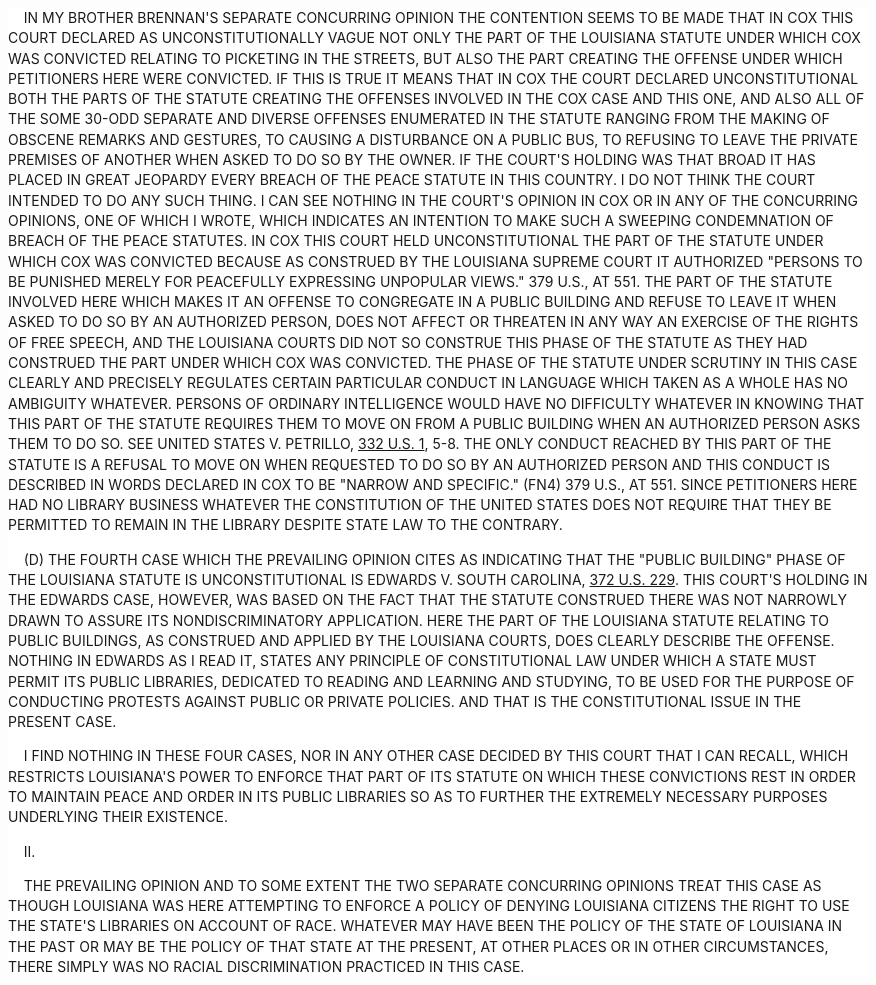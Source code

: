     IN MY BROTHER BRENNAN'S SEPARATE CONCURRING OPINION THE CONTENTION SEEMS TO BE MADE THAT IN COX THIS COURT DECLARED AS UNCONSTITUTIONALLY VAGUE NOT ONLY THE PART OF THE LOUISIANA STATUTE UNDER WHICH COX WAS CONVICTED RELATING TO PICKETING IN THE STREETS, BUT ALSO THE PART CREATING THE OFFENSE UNDER WHICH PETITIONERS HERE WERE CONVICTED.  IF THIS IS TRUE IT MEANS THAT IN COX THE COURT DECLARED UNCONSTITUTIONAL BOTH THE PARTS OF THE STATUTE CREATING THE OFFENSES INVOLVED IN THE COX CASE AND THIS ONE, AND ALSO ALL OF THE SOME 30-ODD SEPARATE AND DIVERSE OFFENSES ENUMERATED IN THE STATUTE RANGING FROM THE MAKING OF OBSCENE REMARKS AND GESTURES, TO CAUSING A DISTURBANCE ON A PUBLIC BUS, TO REFUSING TO LEAVE THE PRIVATE PREMISES OF ANOTHER WHEN ASKED TO DO SO BY THE OWNER.  IF THE COURT'S HOLDING WAS THAT BROAD IT HAS PLACED IN GREAT JEOPARDY EVERY BREACH OF THE PEACE STATUTE IN THIS COUNTRY.  I DO NOT THINK THE COURT INTENDED TO DO ANY SUCH THING.  I CAN SEE NOTHING IN THE COURT'S OPINION IN COX OR IN ANY OF THE CONCURRING OPINIONS, ONE OF WHICH I WROTE, WHICH INDICATES AN INTENTION TO MAKE SUCH A SWEEPING CONDEMNATION OF BREACH OF THE PEACE STATUTES.  IN COX THIS COURT HELD UNCONSTITUTIONAL THE PART OF THE STATUTE UNDER WHICH COX WAS CONVICTED BECAUSE AS CONSTRUED BY THE LOUISIANA SUPREME COURT IT AUTHORIZED "PERSONS TO BE PUNISHED MERELY FOR PEACEFULLY EXPRESSING UNPOPULAR VIEWS."  379 U.S., AT 551.  THE PART OF THE STATUTE INVOLVED HERE WHICH MAKES IT AN OFFENSE TO CONGREGATE IN A PUBLIC BUILDING AND REFUSE TO LEAVE IT WHEN ASKED TO DO SO BY AN AUTHORIZED PERSON, DOES NOT AFFECT OR THREATEN IN ANY WAY AN EXERCISE OF THE RIGHTS OF FREE SPEECH, AND THE LOUISIANA COURTS DID NOT SO CONSTRUE THIS PHASE OF THE STATUTE AS THEY HAD CONSTRUED THE PART UNDER WHICH COX WAS CONVICTED.  THE PHASE OF THE STATUTE UNDER SCRUTINY IN THIS CASE CLEARLY AND PRECISELY REGULATES CERTAIN PARTICULAR CONDUCT IN LANGUAGE WHICH TAKEN AS A WHOLE HAS NO AMBIGUITY WHATEVER.  PERSONS OF ORDINARY INTELLIGENCE WOULD HAVE NO DIFFICULTY WHATEVER IN KNOWING THAT THIS PART OF THE STATUTE REQUIRES THEM TO MOVE ON FROM A PUBLIC BUILDING WHEN AN AUTHORIZED PERSON ASKS THEM TO DO SO.  SEE UNITED STATES V. PETRILLO, [332 U.S. 1][/us/courts/scotus/usReporter/332/1], 5-8.  THE ONLY CONDUCT REACHED BY THIS PART OF THE STATUTE IS A REFUSAL TO MOVE ON WHEN REQUESTED TO DO SO BY AN AUTHORIZED PERSON AND THIS CONDUCT IS DESCRIBED IN WORDS DECLARED IN COX TO BE "NARROW AND SPECIFIC."  (FN4) 379 U.S., AT 551.  SINCE PETITIONERS HERE HAD NO LIBRARY BUSINESS WHATEVER THE CONSTITUTION OF THE UNITED STATES DOES NOT REQUIRE THAT THEY BE PERMITTED TO REMAIN IN THE LIBRARY DESPITE STATE LAW TO THE CONTRARY.

    (D)  THE FOURTH CASE WHICH THE PREVAILING OPINION CITES AS INDICATING THAT THE "PUBLIC BUILDING" PHASE OF THE LOUISIANA STATUTE IS UNCONSTITUTIONAL IS EDWARDS V. SOUTH CAROLINA, [372 U.S. 229][/us/courts/scotus/usReporter/372/229].  THIS COURT'S HOLDING IN THE EDWARDS CASE, HOWEVER, WAS BASED ON THE FACT THAT THE STATUTE CONSTRUED THERE WAS NOT NARROWLY DRAWN TO ASSURE ITS NONDISCRIMINATORY APPLICATION.  HERE THE PART OF THE LOUISIANA STATUTE RELATING TO PUBLIC BUILDINGS, AS CONSTRUED AND APPLIED BY THE LOUISIANA COURTS, DOES CLEARLY DESCRIBE THE OFFENSE.  NOTHING IN EDWARDS AS I READ IT, STATES ANY PRINCIPLE OF CONSTITUTIONAL LAW UNDER WHICH A STATE MUST PERMIT ITS PUBLIC LIBRARIES, DEDICATED TO READING AND LEARNING AND STUDYING, TO BE USED FOR THE PURPOSE OF CONDUCTING PROTESTS AGAINST PUBLIC OR PRIVATE POLICIES.  AND THAT IS THE CONSTITUTIONAL ISSUE IN THE PRESENT CASE.

    I FIND NOTHING IN THESE FOUR CASES, NOR IN ANY OTHER CASE DECIDED BY THIS COURT THAT I CAN RECALL, WHICH RESTRICTS LOUISIANA'S POWER TO ENFORCE THAT PART OF ITS STATUTE ON WHICH THESE CONVICTIONS REST IN ORDER TO MAINTAIN PEACE AND ORDER IN ITS PUBLIC LIBRARIES SO AS TO FURTHER THE EXTREMELY NECESSARY PURPOSES UNDERLYING THEIR EXISTENCE.

    II.

    THE PREVAILING OPINION AND TO SOME EXTENT THE TWO SEPARATE CONCURRING OPINIONS TREAT THIS CASE AS THOUGH LOUISIANA WAS HERE ATTEMPTING TO ENFORCE A POLICY OF DENYING LOUISIANA CITIZENS THE RIGHT TO USE THE STATE'S LIBRARIES ON ACCOUNT OF RACE.  WHATEVER MAY HAVE BEEN THE POLICY OF THE STATE OF LOUISIANA IN THE PAST OR MAY BE THE POLICY OF THAT STATE AT THE PRESENT, AT OTHER PLACES OR IN OTHER CIRCUMSTANCES, THERE SIMPLY WAS NO RACIAL DISCRIMINATION PRACTICED IN THIS CASE.


[/us/courts/scotus/usReporter/383/131]: https://publicdocs.github.io/go/links?ns=uslm-x&ref=%2Fus%2Fcourts%2Fscotus%2FusReporter%2F383%2F131
[/us/courts/scotus/usReporter/368/157]: https://publicdocs.github.io/go/links?ns=uslm-x&ref=%2Fus%2Fcourts%2Fscotus%2FusReporter%2F368%2F157
[/us/courts/scotus/usReporter/370/154]: https://publicdocs.github.io/go/links?ns=uslm-x&ref=%2Fus%2Fcourts%2Fscotus%2FusReporter%2F370%2F154
[/us/courts/scotus/usReporter/379/536]: https://publicdocs.github.io/go/links?ns=uslm-x&ref=%2Fus%2Fcourts%2Fscotus%2FusReporter%2F379%2F536
[/us/courts/scotus/usReporter/379/536]: https://publicdocs.github.io/go/links?ns=uslm-x&ref=%2Fus%2Fcourts%2Fscotus%2FusReporter%2F379%2F536
[/us/courts/scotus/usReporter/368/157]: https://publicdocs.github.io/go/links?ns=uslm-x&ref=%2Fus%2Fcourts%2Fscotus%2FusReporter%2F368%2F157
[/us/courts/scotus/usReporter/370/154]: https://publicdocs.github.io/go/links?ns=uslm-x&ref=%2Fus%2Fcourts%2Fscotus%2FusReporter%2F370%2F154
[/us/courts/scotus/usReporter/379/536]: https://publicdocs.github.io/go/links?ns=uslm-x&ref=%2Fus%2Fcourts%2Fscotus%2FusReporter%2F379%2F536
[/us/courts/scotus/usReporter/337/1]: https://publicdocs.github.io/go/links?ns=uslm-x&ref=%2Fus%2Fcourts%2Fscotus%2FusReporter%2F337%2F1
[/us/courts/scotus/usReporter/372/229]: https://publicdocs.github.io/go/links?ns=uslm-x&ref=%2Fus%2Fcourts%2Fscotus%2FusReporter%2F372%2F229
[/us/courts/scotus/usReporter/381/901]: https://publicdocs.github.io/go/links?ns=uslm-x&ref=%2Fus%2Fcourts%2Fscotus%2FusReporter%2F381%2F901
[/us/courts/scotus/usReporter/382/87]: https://publicdocs.github.io/go/links?ns=uslm-x&ref=%2Fus%2Fcourts%2Fscotus%2FusReporter%2F382%2F87
[/us/courts/scotus/usReporter/373/284]: https://publicdocs.github.io/go/links?ns=uslm-x&ref=%2Fus%2Fcourts%2Fscotus%2FusReporter%2F373%2F284
[/us/courts/scotus/usReporter/373/61]: https://publicdocs.github.io/go/links?ns=uslm-x&ref=%2Fus%2Fcourts%2Fscotus%2FusReporter%2F373%2F61
[/us/courts/scotus/usReporter/373/526]: https://publicdocs.github.io/go/links?ns=uslm-x&ref=%2Fus%2Fcourts%2Fscotus%2FusReporter%2F373%2F526
[/us/courts/scotus/usReporter/382/87]: https://publicdocs.github.io/go/links?ns=uslm-x&ref=%2Fus%2Fcourts%2Fscotus%2FusReporter%2F382%2F87
[/us/courts/scotus/usReporter/373/284]: https://publicdocs.github.io/go/links?ns=uslm-x&ref=%2Fus%2Fcourts%2Fscotus%2FusReporter%2F373%2F284
[/us/courts/scotus/usReporter/337/1]: https://publicdocs.github.io/go/links?ns=uslm-x&ref=%2Fus%2Fcourts%2Fscotus%2FusReporter%2F337%2F1
[/us/courts/scotus/usReporter/340/315]: https://publicdocs.github.io/go/links?ns=uslm-x&ref=%2Fus%2Fcourts%2Fscotus%2FusReporter%2F340%2F315
[/us/courts/scotus/usReporter/315/568]: https://publicdocs.github.io/go/links?ns=uslm-x&ref=%2Fus%2Fcourts%2Fscotus%2FusReporter%2F315%2F568
[/us/courts/scotus/usReporter/340/268]: https://publicdocs.github.io/go/links?ns=uslm-x&ref=%2Fus%2Fcourts%2Fscotus%2FusReporter%2F340%2F268
[/us/courts/scotus/usReporter/379/536]: https://publicdocs.github.io/go/links?ns=uslm-x&ref=%2Fus%2Fcourts%2Fscotus%2FusReporter%2F379%2F536
[/us/courts/scotus/usReporter/371/415]: https://publicdocs.github.io/go/links?ns=uslm-x&ref=%2Fus%2Fcourts%2Fscotus%2FusReporter%2F371%2F415
[/us/courts/scotus/usReporter/357/449]: https://publicdocs.github.io/go/links?ns=uslm-x&ref=%2Fus%2Fcourts%2Fscotus%2FusReporter%2F357%2F449
[/us/courts/scotus/usReporter/283/359]: https://publicdocs.github.io/go/links?ns=uslm-x&ref=%2Fus%2Fcourts%2Fscotus%2FusReporter%2F283%2F359
[/us/courts/scotus/usReporter/379/536]: https://publicdocs.github.io/go/links?ns=uslm-x&ref=%2Fus%2Fcourts%2Fscotus%2FusReporter%2F379%2F536
[/us/courts/scotus/usReporter/379/559]: https://publicdocs.github.io/go/links?ns=uslm-x&ref=%2Fus%2Fcourts%2Fscotus%2FusReporter%2F379%2F559
[/us/courts/scotus/usReporter/373/284]: https://publicdocs.github.io/go/links?ns=uslm-x&ref=%2Fus%2Fcourts%2Fscotus%2FusReporter%2F373%2F284
[/us/courts/scotus/usReporter/373/61]: https://publicdocs.github.io/go/links?ns=uslm-x&ref=%2Fus%2Fcourts%2Fscotus%2FusReporter%2F373%2F61
[/us/courts/scotus/usReporter/371/415]: https://publicdocs.github.io/go/links?ns=uslm-x&ref=%2Fus%2Fcourts%2Fscotus%2FusReporter%2F371%2F415
[/us/courts/scotus/usReporter/340/315]: https://publicdocs.github.io/go/links?ns=uslm-x&ref=%2Fus%2Fcourts%2Fscotus%2FusReporter%2F340%2F315
[/us/courts/scotus/usReporter/382/87]: https://publicdocs.github.io/go/links?ns=uslm-x&ref=%2Fus%2Fcourts%2Fscotus%2FusReporter%2F382%2F87
[/us/courts/scotus/usReporter/380/479]: https://publicdocs.github.io/go/links?ns=uslm-x&ref=%2Fus%2Fcourts%2Fscotus%2FusReporter%2F380%2F479
[/us/courts/scotus/usReporter/343/495]: https://publicdocs.github.io/go/links?ns=uslm-x&ref=%2Fus%2Fcourts%2Fscotus%2FusReporter%2F343%2F495
[/us/courts/scotus/usReporter/346/587]: https://publicdocs.github.io/go/links?ns=uslm-x&ref=%2Fus%2Fcourts%2Fscotus%2FusReporter%2F346%2F587
[/us/courts/scotus/usReporter/360/684]: https://publicdocs.github.io/go/links?ns=uslm-x&ref=%2Fus%2Fcourts%2Fscotus%2FusReporter%2F360%2F684
[/us/courts/scotus/usReporter/337/1]: https://publicdocs.github.io/go/links?ns=uslm-x&ref=%2Fus%2Fcourts%2Fscotus%2FusReporter%2F337%2F1
[/us/courts/scotus/usReporter/371/415]: https://publicdocs.github.io/go/links?ns=uslm-x&ref=%2Fus%2Fcourts%2Fscotus%2FusReporter%2F371%2F415
[/us/courts/scotus/usReporter/368/157]: https://publicdocs.github.io/go/links?ns=uslm-x&ref=%2Fus%2Fcourts%2Fscotus%2FusReporter%2F368%2F157
[/us/courts/scotus/usReporter/250/616]: https://publicdocs.github.io/go/links?ns=uslm-x&ref=%2Fus%2Fcourts%2Fscotus%2FusReporter%2F250%2F616
[/us/courts/scotus/usReporter/274/357]: https://publicdocs.github.io/go/links?ns=uslm-x&ref=%2Fus%2Fcourts%2Fscotus%2FusReporter%2F274%2F357
[/us/courts/scotus/usReporter/268/652]: https://publicdocs.github.io/go/links?ns=uslm-x&ref=%2Fus%2Fcourts%2Fscotus%2FusReporter%2F268%2F652
[/us/courts/scotus/usReporter/283/359]: https://publicdocs.github.io/go/links?ns=uslm-x&ref=%2Fus%2Fcourts%2Fscotus%2FusReporter%2F283%2F359
[/us/courts/scotus/usReporter/310/88]: https://publicdocs.github.io/go/links?ns=uslm-x&ref=%2Fus%2Fcourts%2Fscotus%2FusReporter%2F310%2F88
[/us/courts/scotus/usReporter/319/624]: https://publicdocs.github.io/go/links?ns=uslm-x&ref=%2Fus%2Fcourts%2Fscotus%2FusReporter%2F319%2F624
[/us/courts/scotus/usReporter/357/449]: https://publicdocs.github.io/go/links?ns=uslm-x&ref=%2Fus%2Fcourts%2Fscotus%2FusReporter%2F357%2F449
[/us/courts/scotus/usReporter/323/516]: https://publicdocs.github.io/go/links?ns=uslm-x&ref=%2Fus%2Fcourts%2Fscotus%2FusReporter%2F323%2F516
[/us/courts/scotus/usReporter/337/1]: https://publicdocs.github.io/go/links?ns=uslm-x&ref=%2Fus%2Fcourts%2Fscotus%2FusReporter%2F337%2F1
[/us/courts/scotus/usReporter/373/526]: https://publicdocs.github.io/go/links?ns=uslm-x&ref=%2Fus%2Fcourts%2Fscotus%2FusReporter%2F373%2F526
[/us/courts/scotus/usReporter/245/60]: https://publicdocs.github.io/go/links?ns=uslm-x&ref=%2Fus%2Fcourts%2Fscotus%2FusReporter%2F245%2F60
[/us/courts/scotus/usReporter/358/1]: https://publicdocs.github.io/go/links?ns=uslm-x&ref=%2Fus%2Fcourts%2Fscotus%2FusReporter%2F358%2F1
[/us/courts/scotus/usReporter/370/154]: https://publicdocs.github.io/go/links?ns=uslm-x&ref=%2Fus%2Fcourts%2Fscotus%2FusReporter%2F370%2F154
[/us/courts/scotus/usReporter/372/229]: https://publicdocs.github.io/go/links?ns=uslm-x&ref=%2Fus%2Fcourts%2Fscotus%2FusReporter%2F372%2F229
[/us/courts/scotus/usReporter/368/157]: https://publicdocs.github.io/go/links?ns=uslm-x&ref=%2Fus%2Fcourts%2Fscotus%2FusReporter%2F368%2F157
[/us/courts/scotus/usReporter/370/154]: https://publicdocs.github.io/go/links?ns=uslm-x&ref=%2Fus%2Fcourts%2Fscotus%2FusReporter%2F370%2F154
[/us/courts/scotus/usReporter/379/536]: https://publicdocs.github.io/go/links?ns=uslm-x&ref=%2Fus%2Fcourts%2Fscotus%2FusReporter%2F379%2F536
[/us/courts/scotus/usReporter/332/1]: https://publicdocs.github.io/go/links?ns=uslm-x&ref=%2Fus%2Fcourts%2Fscotus%2FusReporter%2F332%2F1
[/us/courts/scotus/usReporter/372/229]: https://publicdocs.github.io/go/links?ns=uslm-x&ref=%2Fus%2Fcourts%2Fscotus%2FusReporter%2F372%2F229
[/us/courts/scotus/usReporter/360/684]: https://publicdocs.github.io/go/links?ns=uslm-x&ref=%2Fus%2Fcourts%2Fscotus%2FusReporter%2F360%2F684
[/us/courts/scotus/usReporter/379/559]: https://publicdocs.github.io/go/links?ns=uslm-x&ref=%2Fus%2Fcourts%2Fscotus%2FusReporter%2F379%2F559
[/us/courts/scotus/usReporter/379/559]: https://publicdocs.github.io/go/links?ns=uslm-x&ref=%2Fus%2Fcourts%2Fscotus%2FusReporter%2F379%2F559
[/us/courts/scotus/usReporter/312/287]: https://publicdocs.github.io/go/links?ns=uslm-x&ref=%2Fus%2Fcourts%2Fscotus%2FusReporter%2F312%2F287